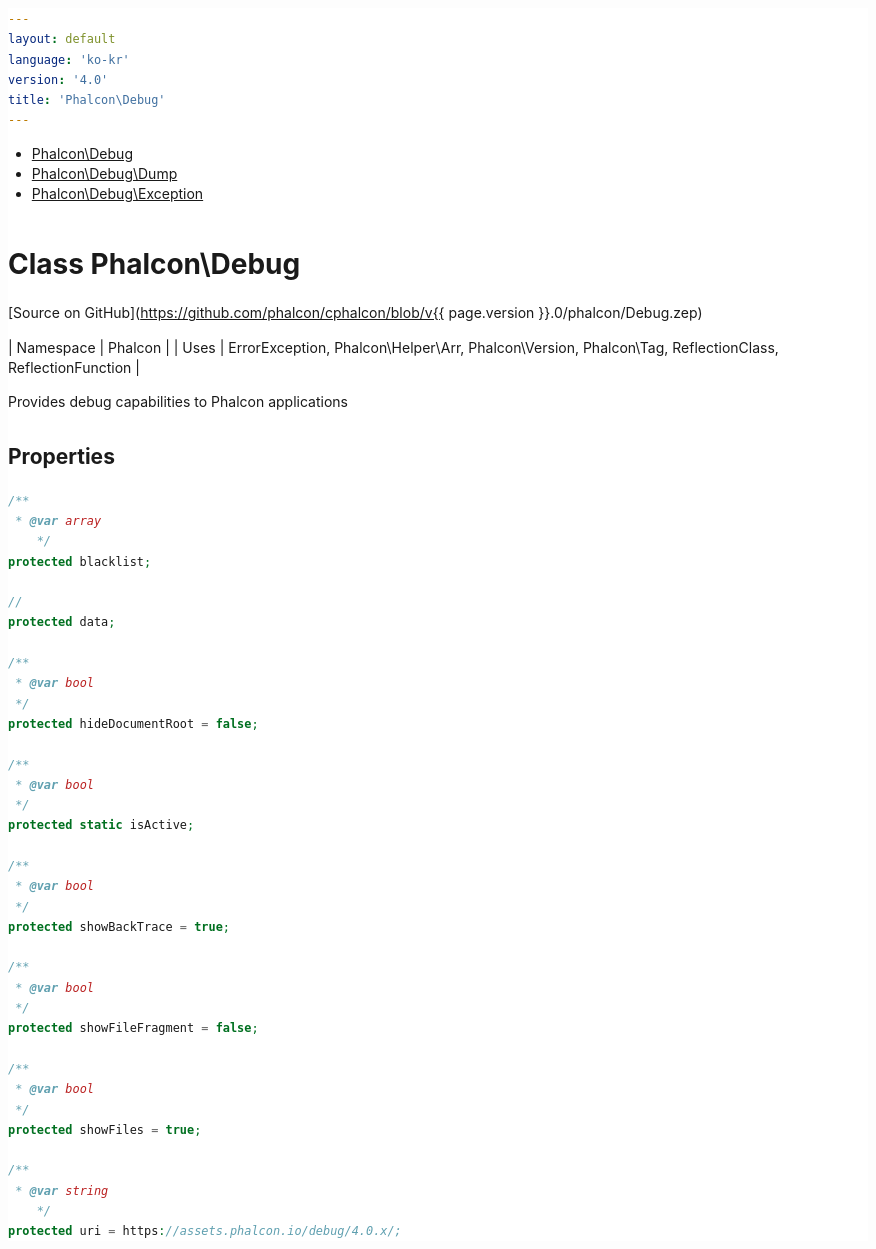 ```yaml
---
layout: default
language: 'ko-kr'
version: '4.0'
title: 'Phalcon\Debug'
---
```


* [Phalcon\Debug](#debug)
* [Phalcon\Debug\Dump](#debug-dump)
* [Phalcon\Debug\Exception](#debug-exception)

<h1 id="debug">Class Phalcon\Debug</h1>

[Source on GitHub](https://github.com/phalcon/cphalcon/blob/v{{ page.version }}.0/phalcon/Debug.zep)

| Namespace  | Phalcon | | Uses       | ErrorException, Phalcon\Helper\Arr, Phalcon\Version, Phalcon\Tag, ReflectionClass, ReflectionFunction |

Provides debug capabilities to Phalcon applications


## Properties
```php
/**
 * @var array
    */
protected blacklist;

//
protected data;

/**
 * @var bool
 */
protected hideDocumentRoot = false;

/**
 * @var bool
 */
protected static isActive;

/**
 * @var bool
 */
protected showBackTrace = true;

/**
 * @var bool
 */
protected showFileFragment = false;

/**
 * @var bool
 */
protected showFiles = true;

/**
 * @var string
    */
protected uri = https://assets.phalcon.io/debug/4.0.x/;

```
